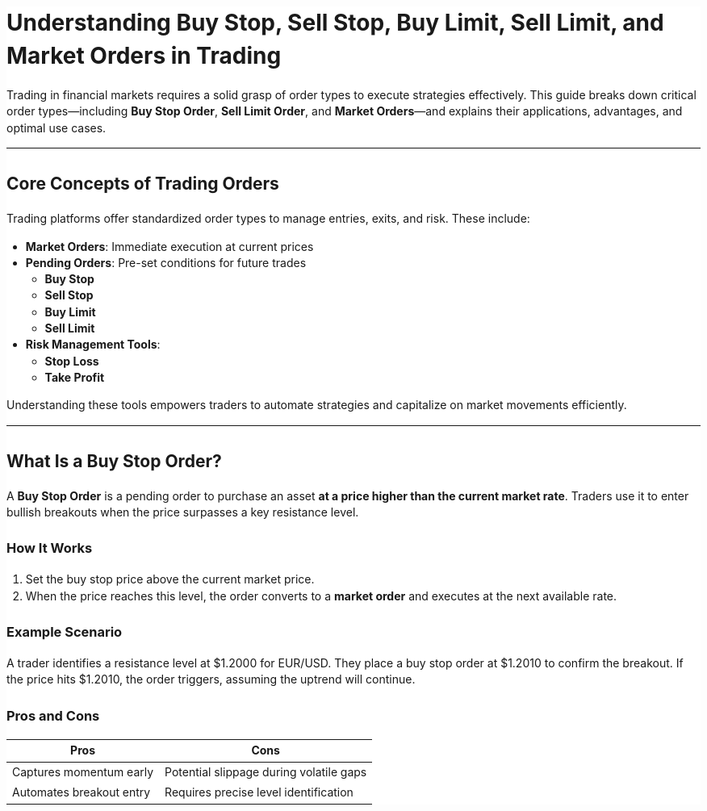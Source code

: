 # Understanding Buy Stop, Sell Stop, Buy Limit, Sell Limit, and Market Orders in Trading

Trading in financial markets requires a solid grasp of order types to execute strategies effectively. This guide breaks down critical order types—including **Buy Stop Order**, **Sell Limit Order**, and **Market Orders**—and explains their applications, advantages, and optimal use cases.

---

## Core Concepts of Trading Orders

Trading platforms offer standardized order types to manage entries, exits, and risk. These include:

- **Market Orders**: Immediate execution at current prices  
- **Pending Orders**: Pre-set conditions for future trades  
  - **Buy Stop**  
  - **Sell Stop**  
  - **Buy Limit**  
  - **Sell Limit**  
- **Risk Management Tools**:  
  - **Stop Loss**  
  - **Take Profit**

Understanding these tools empowers traders to automate strategies and capitalize on market movements efficiently.

---

## What Is a Buy Stop Order?  

A **Buy Stop Order** is a pending order to purchase an asset **at a price higher than the current market rate**. Traders use it to enter bullish breakouts when the price surpasses a key resistance level.  

### How It Works  
1. Set the buy stop price above the current market price.  
2. When the price reaches this level, the order converts to a **market order** and executes at the next available rate.  

### Example Scenario  
A trader identifies a resistance level at $1.2000 for EUR/USD. They place a buy stop order at $1.2010 to confirm the breakout. If the price hits $1.2010, the order triggers, assuming the uptrend will continue.  

### Pros and Cons  
| **Pros** | **Cons** |  
|----------|----------|  
| Captures momentum early | Potential slippage during volatile gaps |  
| Automates breakout entry | Requires precise level identification |  
